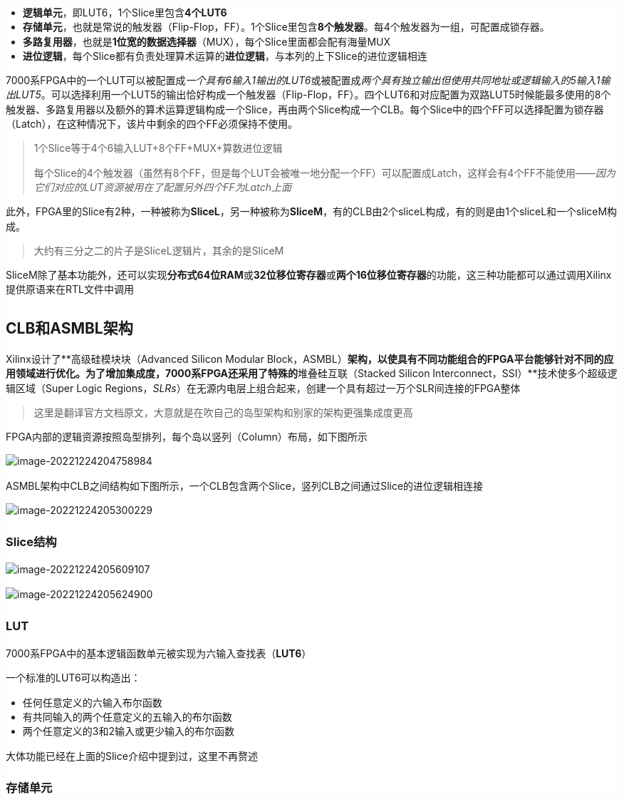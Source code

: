 - **逻辑单元**，即LUT6，1个Slice里包含**4个LUT6**
- **存储单元**，也就是常说的触发器（Flip-Flop，FF）。1个Slice里包含**8个触发器**。每4个触发器为一组，可配置成锁存器。
- **多路复用器**，也就是**1位宽的数据选择器**（MUX），每个Slice里面都会配有海量MUX
- **进位逻辑**，每个Slice都有负责处理算术运算的**进位逻辑**，与本列的上下Slice的进位逻辑相连

7000系FPGA中的一个LUT可以被配置成*一个具有6输入1输出的LUT6*或被配置成*两个具有独立输出但使用共同地址或逻辑输入的5输入1输出LUT5*。可以选择利用一个LUT5的输出恰好构成一个触发器（Flip-Flop，FF）。四个LUT6和对应配置为双路LUT5时候能最多使用的8个触发器、多路复用器以及额外的算术运算逻辑构成一个Slice，再由两个Slice构成一个CLB。每个Slice中的四个FF可以选择配置为锁存器（Latch），在这种情况下，该片中剩余的四个FF必须保持不使用。

> 1个Slice等于4个6输入LUT+8个FF+MUX+算数进位逻辑
>
> 每个Slice的4个触发器（虽然有8个FF，但是每个LUT会被唯一地分配一个FF）可以配置成Latch，这样会有4个FF不能使用——*因为它们对应的LUT资源被用在了配置另外四个FF为Latch上面*

此外，FPGA里的Slice有2种，一种被称为**SliceL**，另一种被称为**SliceM**，有的CLB由2个sliceL构成，有的则是由1个sliceL和一个sliceM构成。

> 大约有三分之二的片子是SliceL逻辑片，其余的是SliceM

SliceM除了基本功能外，还可以实现**分布式64位RAM**或**32位移位寄存器**或**两个16位移位寄存器**的功能，这三种功能都可以通过调用Xilinx提供原语来在RTL文件中调用

## CLB和ASMBL架构

Xilinx设计了**高级硅模块块（Advanced Silicon Modular Block，ASMBL）**架构，以使具有不同功能组合的FPGA平台能够针对不同的应用领域进行优化。为了增加集成度，7000系FPGA还采用了特殊的**堆叠硅互联（Stacked Silicon Interconnect，SSI）**技术使多个超级逻辑区域（Super Logic Regions，*SLRs*）在无源内电层上组合起来，创建一个具有超过一万个SLR间连接的FPGA整体

> 这里是翻译官方文档原文，大意就是在吹自己的岛型架构和别家的架构更强集成度更高

FPGA内部的逻辑资源按照岛型排列，每个岛以竖列（Column）布局，如下图所示

![image-20221224204758984](ZYNQ学习笔记PL部分【CLB】.assets/image-20221224204758984.png)

ASMBL架构中CLB之间结构如下图所示，一个CLB包含两个Slice，竖列CLB之间通过Slice的进位逻辑相连接

![image-20221224205300229](ZYNQ学习笔记PL部分【CLB】.assets/image-20221224205300229.png)

### Slice结构

![image-20221224205609107](ZYNQ学习笔记PL部分【CLB】.assets/image-20221224205609107.png)

![image-20221224205624900](ZYNQ学习笔记PL部分【CLB】.assets/image-20221224205624900.png)

### LUT

7000系FPGA中的基本逻辑函数单元被实现为六输入查找表（**LUT6**）

一个标准的LUT6可以构造出：

* 任何任意定义的六输入布尔函数
* 有共同输入的两个任意定义的五输入的布尔函数
* 两个任意定义的3和2输入或更少输入的布尔函数

大体功能已经在上面的Slice介绍中提到过，这里不再赘述

### 存储单元
